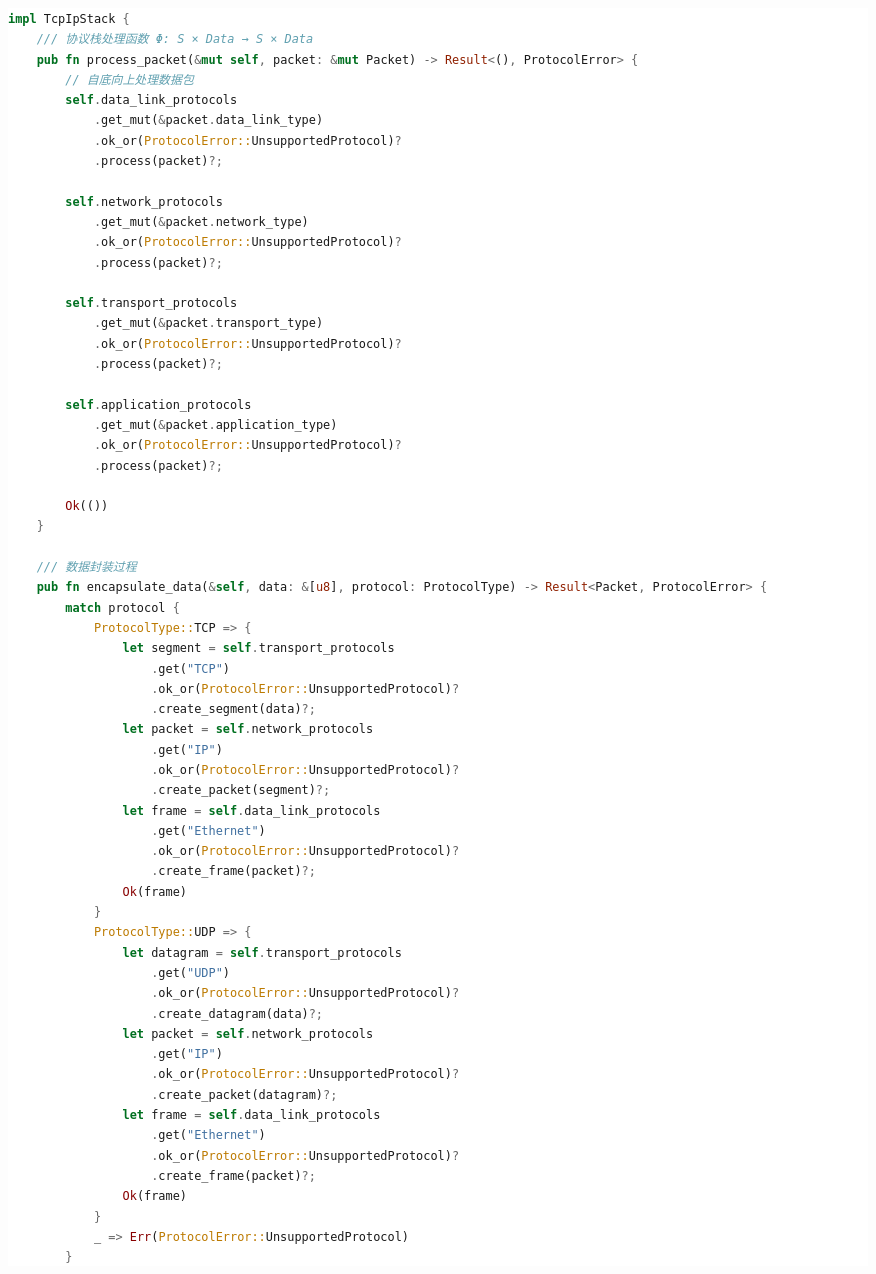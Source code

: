 ```rust
impl TcpIpStack {
    /// 协议栈处理函数 Φ: S × Data → S × Data
    pub fn process_packet(&mut self, packet: &mut Packet) -> Result<(), ProtocolError> {
        // 自底向上处理数据包
        self.data_link_protocols
            .get_mut(&packet.data_link_type)
            .ok_or(ProtocolError::UnsupportedProtocol)?
            .process(packet)?;
            
        self.network_protocols
            .get_mut(&packet.network_type)
            .ok_or(ProtocolError::UnsupportedProtocol)?
            .process(packet)?;
            
        self.transport_protocols
            .get_mut(&packet.transport_type)
            .ok_or(ProtocolError::UnsupportedProtocol)?
            .process(packet)?;
            
        self.application_protocols
            .get_mut(&packet.application_type)
            .ok_or(ProtocolError::UnsupportedProtocol)?
            .process(packet)?;
            
        Ok(())
    }
    
    /// 数据封装过程
    pub fn encapsulate_data(&self, data: &[u8], protocol: ProtocolType) -> Result<Packet, ProtocolError> {
        match protocol {
            ProtocolType::TCP => {
                let segment = self.transport_protocols
                    .get("TCP")
                    .ok_or(ProtocolError::UnsupportedProtocol)?
                    .create_segment(data)?;
                let packet = self.network_protocols
                    .get("IP")
                    .ok_or(ProtocolError::UnsupportedProtocol)?
                    .create_packet(segment)?;
                let frame = self.data_link_protocols
                    .get("Ethernet")
                    .ok_or(ProtocolError::UnsupportedProtocol)?
                    .create_frame(packet)?;
                Ok(frame)
            }
            ProtocolType::UDP => {
                let datagram = self.transport_protocols
                    .get("UDP")
                    .ok_or(ProtocolError::UnsupportedProtocol)?
                    .create_datagram(data)?;
                let packet = self.network_protocols
                    .get("IP")
                    .ok_or(ProtocolError::UnsupportedProtocol)?
                    .create_packet(datagram)?;
                let frame = self.data_link_protocols
                    .get("Ethernet")
                    .ok_or(ProtocolError::UnsupportedProtocol)?
                    .create_frame(packet)?;
                Ok(frame)
            }
            _ => Err(ProtocolError::UnsupportedProtocol)
        }
```